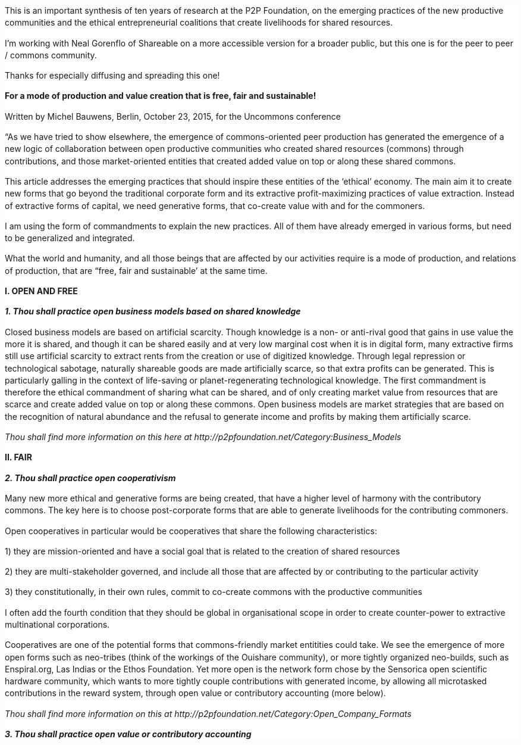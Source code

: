 <p>This is an important synthesis of ten years of research at the P2P Foundation, on the emerging practices of the new productive communities and the ethical entrepreneurial coalitions that create livelihoods for shared resources.</p>
<p>I&#8217;m working with Neal Gorenflo of Shareable on a more accessible version for a broader public, but this one is for the peer to peer / commons community.</p>
<p>Thanks for especially diffusing and spreading this one!</p>
<p><strong>For a mode of production and value creation that is free, fair and sustainable!</strong></p>
<p>Written by Michel Bauwens, Berlin, October 23, 2015, for the Uncommons conference</p>
<p>&#8220;As we have tried to show elsewhere, the emergence of commons-oriented peer production has generated the emergence of a new logic of collaboration between open productive communities who created shared resources (commons) through contributions, and those market-oriented entities that created added value on top or along these shared commons.</p>
<p>This article addresses the emerging practices that should inspire these entities of the &#8216;ethical&#8217; economy. The main aim it to create new forms that go beyond the traditional corporate form and its extractive profit-maximizing practices of value extraction. Instead of extractive forms of capital, we need generative forms, that co-create value with and for the commoners.</p>
<p>I am using the form of commandments to explain the new practices. All of them have already emerged in various forms, but need to be generalized and integrated.</p>
<p>What the world and humanity, and all those beings that are affected by our activities require is a mode of production, and relations of production, that are “free, fair and sustainable&#8217; at the same time.</p>
<p><strong>I. OPEN AND FREE</strong></p>
<p><em><strong>1. Thou shall practice open business models based on shared knowledge</strong></em></p>
<p>Closed business models are based on artificial scarcity. Though knowledge is a non- or anti-rival good that gains in use value the more it is shared, and though it can be shared easily and at very low marginal cost when it is in digital form, many extractive firms still use artificial scarcity to extract rents from the creation or use of digitized knowledge. Through legal repression or technological sabotage, naturally shareable goods are made artificially scarce, so that extra profits can be generated. This is particularly galling in the context of life-saving or planet-regenerating technological knowledge. The first commandment is therefore the ethical commandment of sharing what can be shared, and of only creating market value from resources that are scarce and create added value on top or along these commons. Open business models are market strategies that are based on the recognition of natural abundance and the refusal to generate income and profits by making them artificially scarce.</p>
<p><em>Thou shall find more information on this here at http://p2pfoundation.net/Category:Business_Models</em> </p>
<p><strong>II. FAIR</strong></p>
<p><em><strong>2. Thou shall practice open cooperativism</strong></em></p>
<p>Many new more ethical and generative forms are being created, that have a higher level of harmony with the contributory commons. The key here is to choose post-corporate forms that are able to generate livelihoods for the contributing commoners. </p>
<p>Open cooperatives in particular would be cooperatives that share the following characteristics:</p>
<p>1) they are mission-oriented and have a social goal that is related to the creation of shared resources</p>
<p>2) they are multi-stakeholder governed, and include all those that are affected by or contributing to the particular activity</p>
<p>3) they constitutionally, in their own rules, commit to co-create commons with the productive communities</p>
<p>I often add the fourth condition that they should be global in organisational scope in order to create counter-power to extractive multinational corporations.</p>
<p>Cooperatives are one of the potential forms that commons-friendly market entitities could take. We see the emergence of more open forms such as neo-tribes (think of the workings of the Ouishare community), or more tightly organized neo-builds, such as Enspiral.org, Las Indias or the Ethos Foundation. Yet more open is the network form chose by the Sensorica open scientific hardware community, which wants to more tightly couple contributions with generated income, by allowing all microtasked contributions in the reward system, through open value or contributory accounting (more below).</p>
<p><em>Thou shall find more information on this at http://p2pfoundation.net/Category:Open_Company_Formats</em> </p>
<p><em><strong>3. Thou shall practice open value or contributory accounting</strong></em></p>